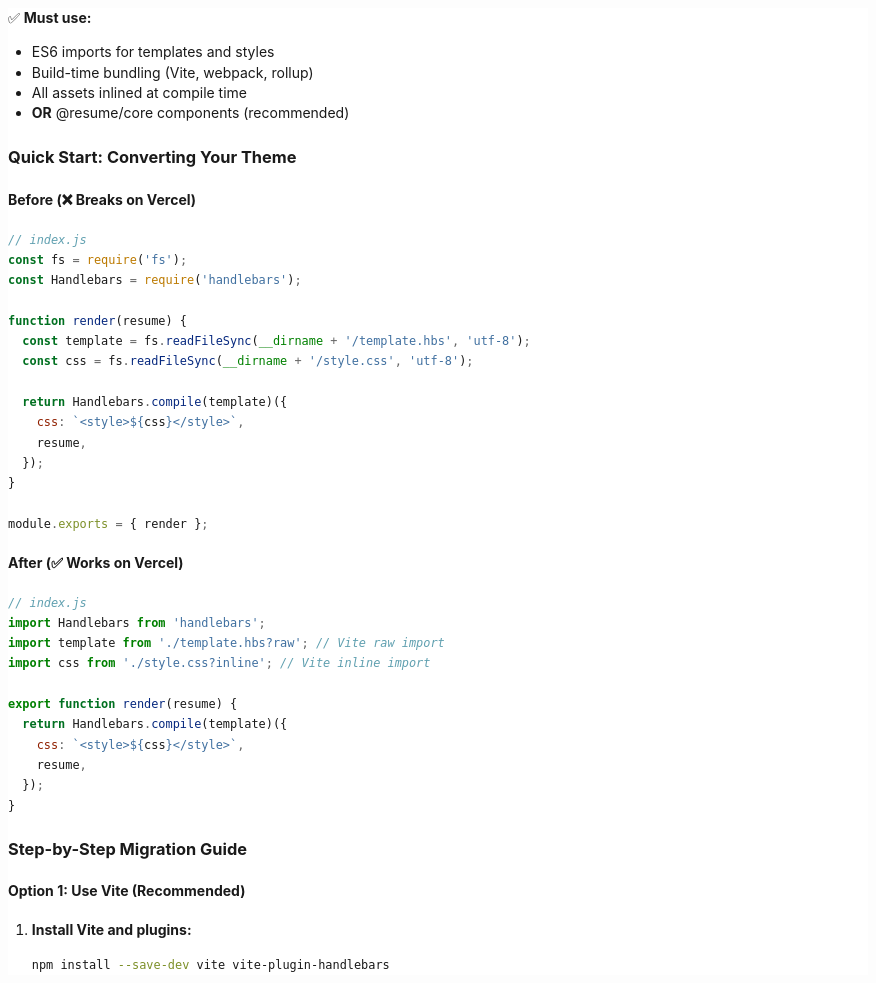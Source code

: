 ✅ **Must use:**

- ES6 imports for templates and styles
- Build-time bundling (Vite, webpack, rollup)
- All assets inlined at compile time
- **OR** @resume/core components (recommended)

### Quick Start: Converting Your Theme

#### Before (❌ Breaks on Vercel)

```javascript
// index.js
const fs = require('fs');
const Handlebars = require('handlebars');

function render(resume) {
  const template = fs.readFileSync(__dirname + '/template.hbs', 'utf-8');
  const css = fs.readFileSync(__dirname + '/style.css', 'utf-8');

  return Handlebars.compile(template)({
    css: `<style>${css}</style>`,
    resume,
  });
}

module.exports = { render };
```

#### After (✅ Works on Vercel)

```javascript
// index.js
import Handlebars from 'handlebars';
import template from './template.hbs?raw'; // Vite raw import
import css from './style.css?inline'; // Vite inline import

export function render(resume) {
  return Handlebars.compile(template)({
    css: `<style>${css}</style>`,
    resume,
  });
}
```

### Step-by-Step Migration Guide

#### Option 1: Use Vite (Recommended)

1. **Install Vite and plugins:**

   ```bash
   npm install --save-dev vite vite-plugin-handlebars
   ```
